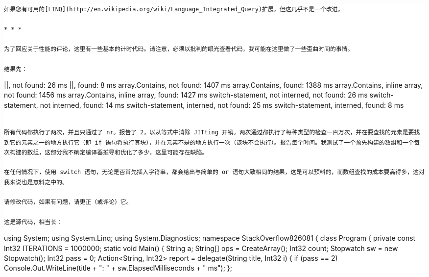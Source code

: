 ```
如果您有可用的[LINQ](http://en.wikipedia.org/wiki/Language_Integrated_Query)扩展，但这几乎不是一个改进。

* * *

为了回应关于性能的评论，这里有一些基本的计时代码。请注意，必须以批判的眼光查看代码，我可能在这里做了一些歪曲时间的事情。

结果先：

```
||, not found: 26 ms
||, found: 8 ms
array.Contains, not found: 1407 ms
array.Contains, found: 1388 ms
array.Contains, inline array, not found: 1456 ms
array.Contains, inline array, found: 1427 ms
switch-statement, not interned, not found: 26 ms
switch-statement, not interned, found: 14 ms
switch-statement, interned, not found: 25 ms
switch-statement, interned, found: 8 ms 
```

所有代码都执行了两次，并且只通过了 nr。报告了 2，以从等式中消除 JITting 开销。两次通过都执行了每种类型的检查一百万次，并在要查找的元素是要找到它的元素之一的地方执行它（即 if 语句将执行其块），并在元素不是的地方执行一次（该块不会执行）。报告每个时间。我测试了一个预先构建的数组和一个每次构建的数组，这部分我不确定编译器推导和优化了多少，这里可能存在缺陷。

在任何情况下，使用 switch 语句，无论是否首先插入字符串，都会给出与简单的 or 语句大致相同的结果，这是可以预料的，而数组查找的成本要高得多，这对我来说也是意料之中的。

请修改代码，如果有问题，请更正（或评论）它。

这是源代码，相当长：

```
using System;
using System.Linq;
using System.Diagnostics;
namespace StackOverflow826081
{
    class Program
    {
        private const Int32 ITERATIONS = 1000000;
        static void Main()
        {
            String a;
            String[] ops = CreateArray();
            Int32 count;
            Stopwatch sw = new Stopwatch();
            Int32 pass = 0;
            Action<String, Int32> report = delegate(String title, Int32 i)
            {
                if (pass == 2)
                    Console.Out.WriteLine(title + ": " + sw.ElapsedMilliseconds + " ms");
            };
